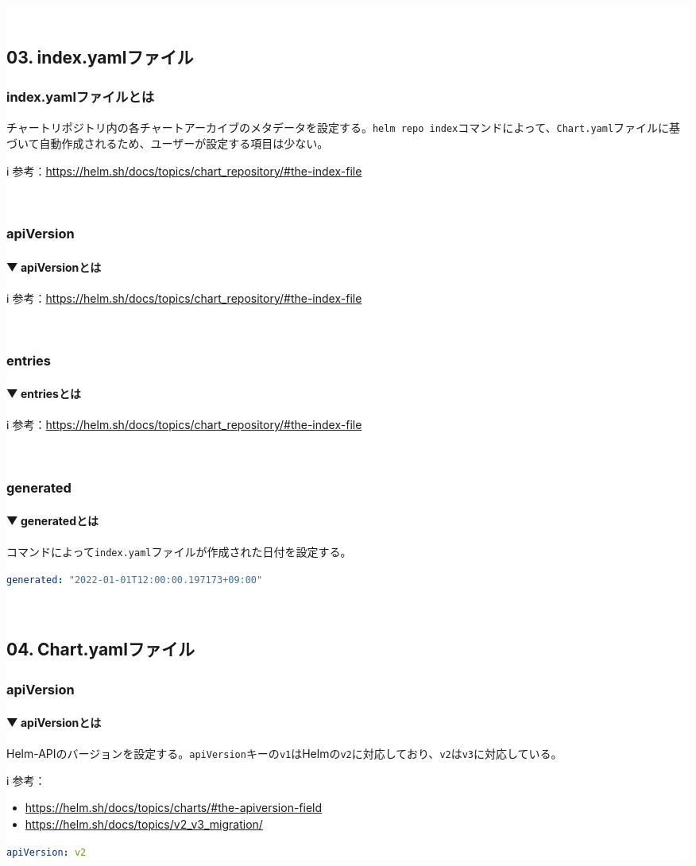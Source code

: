 <br>

## 03. index.yamlファイル

### index.yamlファイルとは

チャートリポジトリ内の各チャートアーカイブのメタデータを設定する。```helm repo index```コマンドによって、```Chart.yaml```ファイルに基づいて自動作成されるため、ユーザーが設定する項目は少ない。

ℹ️ 参考：https://helm.sh/docs/topics/chart_repository/#the-index-file

<br>

### apiVersion

#### ▼ apiVersionとは

ℹ️ 参考：https://helm.sh/docs/topics/chart_repository/#the-index-file

<br>

### entries

#### ▼ entriesとは

ℹ️ 参考：https://helm.sh/docs/topics/chart_repository/#the-index-file

<br>

### generated

#### ▼ generatedとは

コマンドによって```index.yaml```ファイルが作成された日付を設定する。

```yaml
generated: "2022-01-01T12:00:00.197173+09:00"
```

<br>

## 04. Chart.yamlファイル

### apiVersion

#### ▼ apiVersionとは

Helm-APIのバージョンを設定する。```apiVersion```キーの```v1```はHelmの```v2```に対応しており、```v2```は```v3```に対応している。

ℹ️ 参考：

- https://helm.sh/docs/topics/charts/#the-apiversion-field
- https://helm.sh/docs/topics/v2_v3_migration/

```yaml
apiVersion: v2
```
